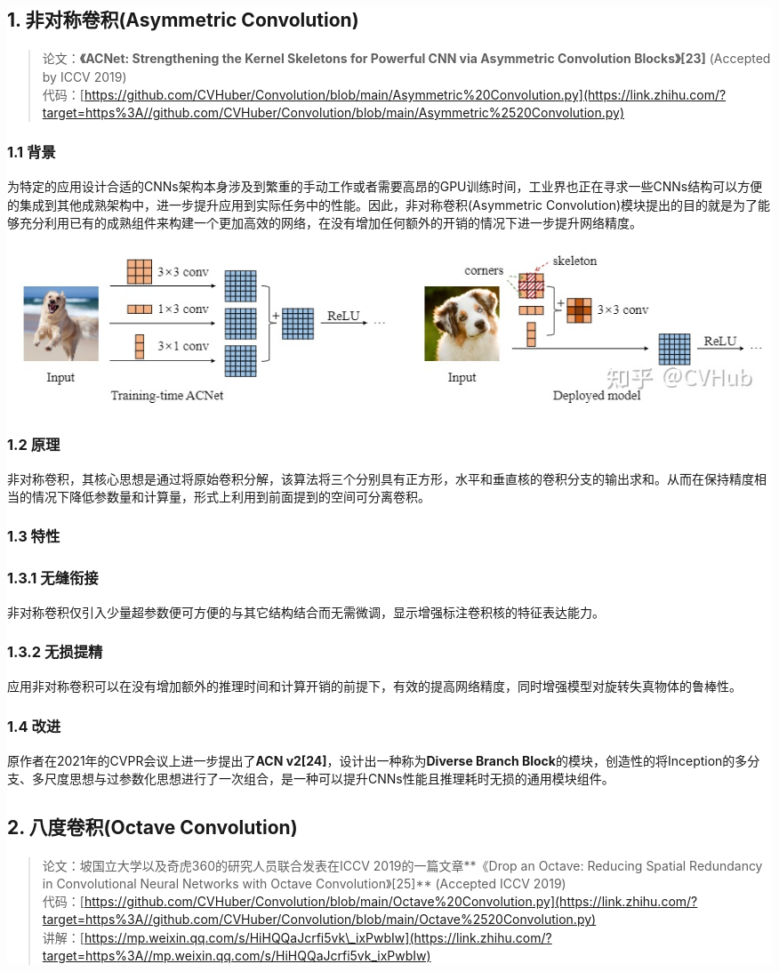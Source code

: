 ## **1\. 非对称卷积(Asymmetric Convolution)**

> 论文：**《ACNet: Strengthening the Kernel Skeletons for Powerful CNN via Asymmetric Convolution Blocks》\[23\]** (Accepted by ICCV 2019)  
> 代码：[https://github.com/CVHuber/Convolution/blob/main/Asymmetric%20Convolution.py](https://link.zhihu.com/?target=https%3A//github.com/CVHuber/Convolution/blob/main/Asymmetric%2520Convolution.py)

### **1.1 背景**

为特定的应用设计合适的CNNs架构本身涉及到繁重的手动工作或者需要高昂的GPU训练时间，工业界也正在寻求一些CNNs结构可以方便的集成到其他成熟架构中，进一步提升应用到实际任务中的性能。因此，非对称卷积(Asymmetric Convolution)模块提出的目的就是为了能够充分利用已有的成熟组件来构建一个更加高效的网络，在没有增加任何额外的开销的情况下进一步提升网络精度。

![](%E5%8D%B7%E7%A7%AF%E7%BB%BC%E8%BF%B0/1625924831-34ea5d8a9ab43277cd81f4937c25922c.jpg)

### **1.2 原理**

非对称卷积，其核心思想是通过将原始卷积分解，该算法将三个分别具有正方形，水平和垂直核的卷积分支的输出求和。从而在保持精度相当的情况下降低参数量和计算量，形式上利用到前面提到的空间可分离卷积。

### **1.3 特性**

### **1.3.1 无缝衔接**

非对称卷积仅引入少量超参数便可方便的与其它结构结合而无需微调，显示增强标注卷积核的特征表达能力。

### **1.3.2 无损提精**

应用非对称卷积可以在没有增加额外的推理时间和计算开销的前提下，有效的提高网络精度，同时增强模型对旋转失真物体的鲁棒性。

### **1.4 改进**

原作者在2021年的CVPR会议上进一步提出了**ACN v2\[24\]**，设计出一种称为**Diverse Branch Block**的模块，创造性的将Inception的多分支、多尺度思想与过参数化思想进行了一次组合，是一种可以提升CNNs性能且推理耗时无损的通用模块组件。

## **2\. 八度卷积(Octave Convolution)**

> 论文：坡国立大学以及奇虎360的研究人员联合发表在ICCV 2019的一篇文章**《Drop an Octave: Reducing Spatial Redundancy in Convolutional Neural Networks with Octave Convolution》\[25\]** (Accepted ICCV 2019)  
> 代码：[https://github.com/CVHuber/Convolution/blob/main/Octave%20Convolution.py](https://link.zhihu.com/?target=https%3A//github.com/CVHuber/Convolution/blob/main/Octave%2520Convolution.py)  
> 讲解：[https://mp.weixin.qq.com/s/HiHQQaJcrfi5vk\_ixPwbIw](https://link.zhihu.com/?target=https%3A//mp.weixin.qq.com/s/HiHQQaJcrfi5vk_ixPwbIw)
